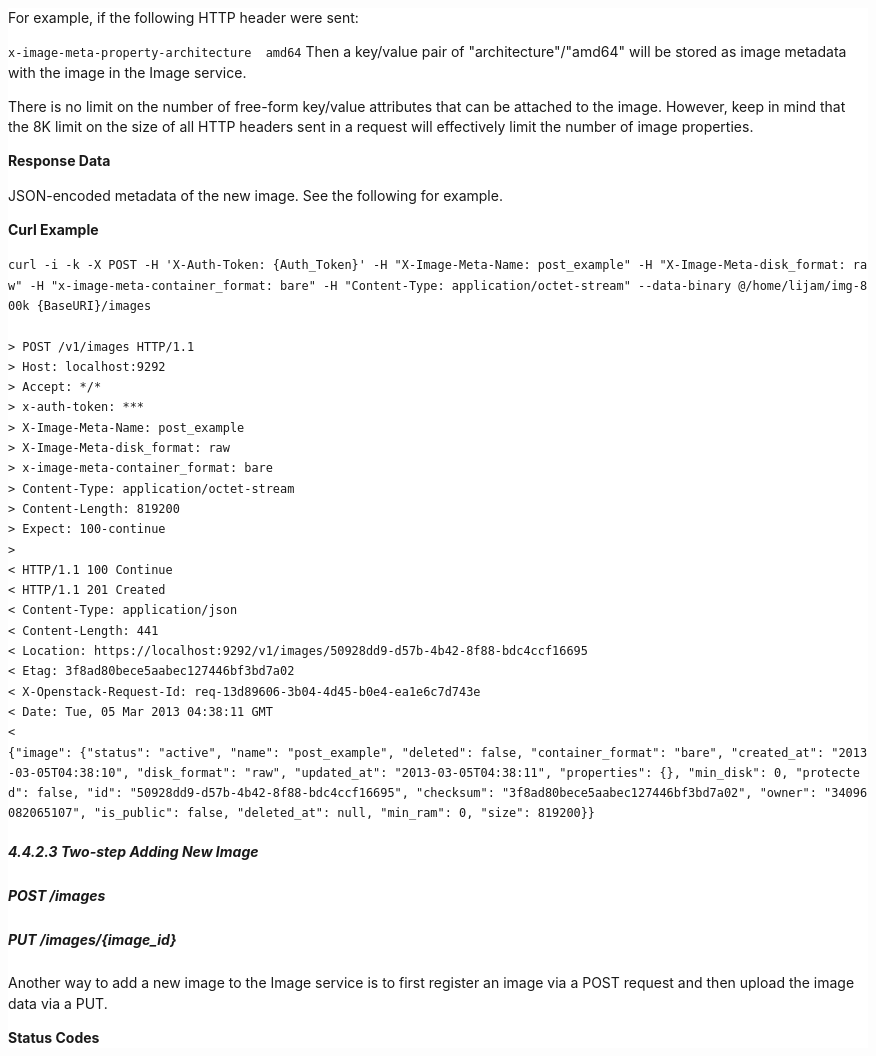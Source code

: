 For example, if the following HTTP header were sent:

`x-image-meta-property-architecture  amd64`
Then a key/value pair of "architecture"/"amd64" will be stored as image metadata with the image in the Image service.

There is no limit on the number of free-form key/value attributes that can be attached to the image. However, keep in mind that the 8K limit on the size of all HTTP headers sent in a request will effectively limit the number of image properties.

**Response Data**

JSON-encoded metadata of the new image. See the following for example.

**Curl Example**

    curl -i -k -X POST -H 'X-Auth-Token: {Auth_Token}' -H "X-Image-Meta-Name: post_example" -H "X-Image-Meta-disk_format: raw" -H "x-image-meta-container_format: bare" -H "Content-Type: application/octet-stream" --data-binary @/home/lijam/img-800k {BaseURI}/images

    > POST /v1/images HTTP/1.1
    > Host: localhost:9292
    > Accept: */*
    > x-auth-token: ***
    > X-Image-Meta-Name: post_example
    > X-Image-Meta-disk_format: raw
    > x-image-meta-container_format: bare
    > Content-Type: application/octet-stream
    > Content-Length: 819200
    > Expect: 100-continue
    >
    < HTTP/1.1 100 Continue
    < HTTP/1.1 201 Created
    < Content-Type: application/json
    < Content-Length: 441
    < Location: https://localhost:9292/v1/images/50928dd9-d57b-4b42-8f88-bdc4ccf16695
    < Etag: 3f8ad80bece5aabec127446bf3bd7a02
    < X-Openstack-Request-Id: req-13d89606-3b04-4d45-b0e4-ea1e6c7d743e
    < Date: Tue, 05 Mar 2013 04:38:11 GMT
    <
    {"image": {"status": "active", "name": "post_example", "deleted": false, "container_format": "bare", "created_at": "2013-03-05T04:38:10", "disk_format": "raw", "updated_at": "2013-03-05T04:38:11", "properties": {}, "min_disk": 0, "protected": false, "id": "50928dd9-d57b-4b42-8f88-bdc4ccf16695", "checksum": "3f8ad80bece5aabec127446bf3bd7a02", "owner": "34096082065107", "is_public": false, "deleted_at": null, "min_ram": 0, "size": 819200}}

##### 4.4.2.3 Two-step Adding New Image
##### POST /images
##### PUT /images/{image_id}

Another way to add a new image to the Image service is to first register an image via a POST request and then upload the image data via a PUT.

**Status Codes**
